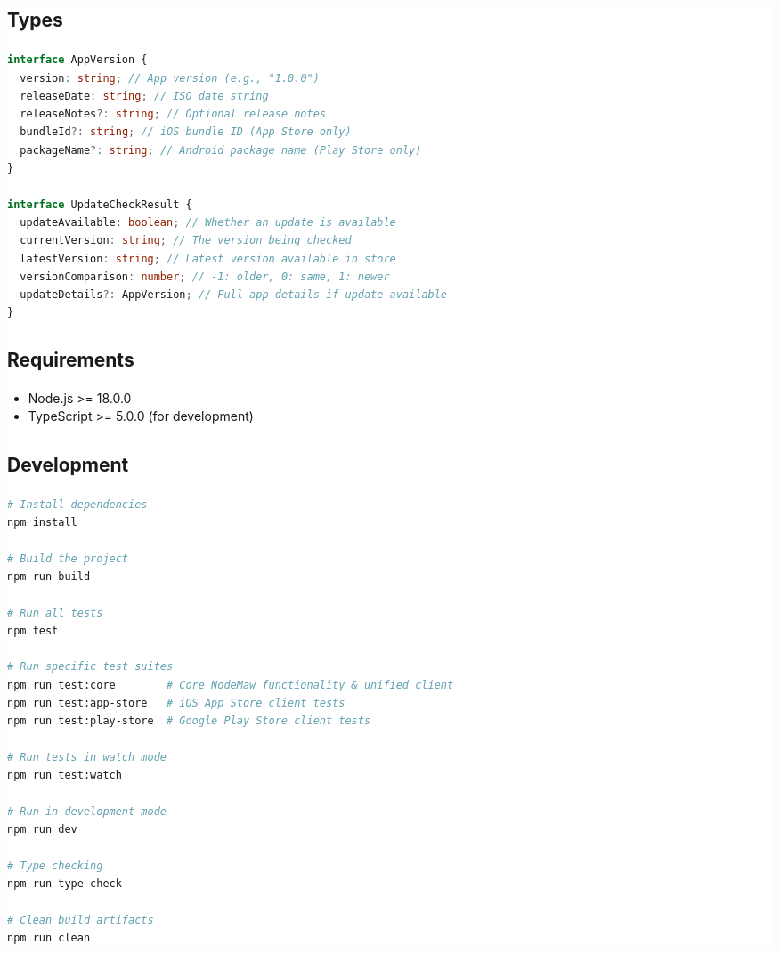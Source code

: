## Types

```typescript
interface AppVersion {
  version: string; // App version (e.g., "1.0.0")
  releaseDate: string; // ISO date string
  releaseNotes?: string; // Optional release notes
  bundleId?: string; // iOS bundle ID (App Store only)
  packageName?: string; // Android package name (Play Store only)
}

interface UpdateCheckResult {
  updateAvailable: boolean; // Whether an update is available
  currentVersion: string; // The version being checked
  latestVersion: string; // Latest version available in store
  versionComparison: number; // -1: older, 0: same, 1: newer
  updateDetails?: AppVersion; // Full app details if update available
}
```

## Requirements

- Node.js >= 18.0.0
- TypeScript >= 5.0.0 (for development)

## Development

```bash
# Install dependencies
npm install

# Build the project
npm run build

# Run all tests
npm test

# Run specific test suites
npm run test:core        # Core NodeMaw functionality & unified client
npm run test:app-store   # iOS App Store client tests
npm run test:play-store  # Google Play Store client tests

# Run tests in watch mode
npm run test:watch

# Run in development mode
npm run dev

# Type checking
npm run type-check

# Clean build artifacts
npm run clean
```
